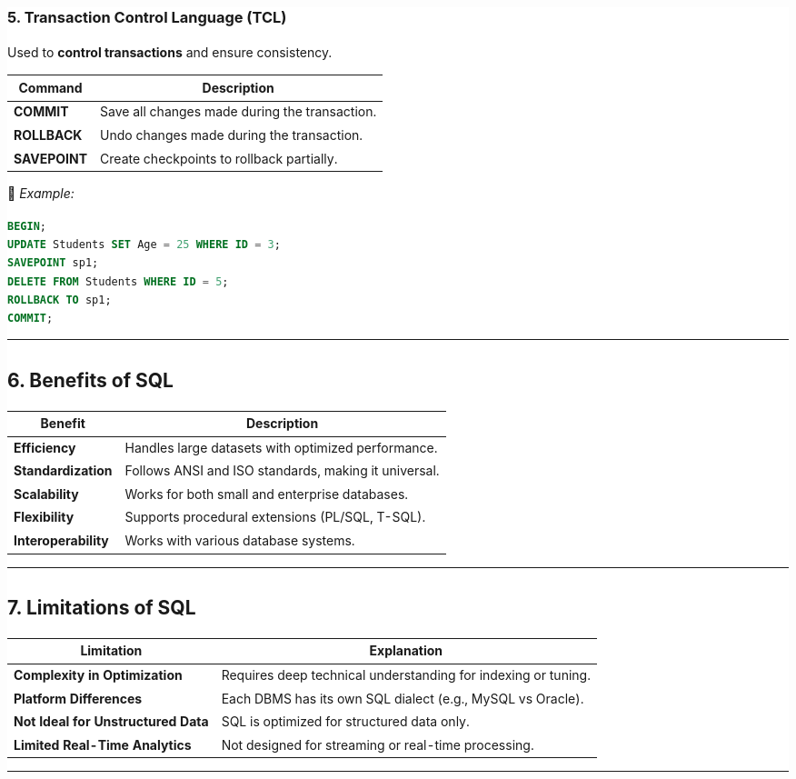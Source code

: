 ### **5. Transaction Control Language (TCL)**

Used to **control transactions** and ensure consistency.

| Command       | Description                                   |
| ------------- | --------------------------------------------- |
| **COMMIT**    | Save all changes made during the transaction. |
| **ROLLBACK**  | Undo changes made during the transaction.     |
| **SAVEPOINT** | Create checkpoints to rollback partially.     |

🧠 *Example:*

```sql
BEGIN;
UPDATE Students SET Age = 25 WHERE ID = 3;
SAVEPOINT sp1;
DELETE FROM Students WHERE ID = 5;
ROLLBACK TO sp1;
COMMIT;
```

---

## **6. Benefits of SQL**

| Benefit              | Description                                          |
| -------------------- | ---------------------------------------------------- |
| **Efficiency**       | Handles large datasets with optimized performance.   |
| **Standardization**  | Follows ANSI and ISO standards, making it universal. |
| **Scalability**      | Works for both small and enterprise databases.       |
| **Flexibility**      | Supports procedural extensions (PL/SQL, T-SQL).      |
| **Interoperability** | Works with various database systems.                 |

---

## **7. Limitations of SQL**

| Limitation                          | Explanation                                                   |
| ----------------------------------- | ------------------------------------------------------------- |
| **Complexity in Optimization**      | Requires deep technical understanding for indexing or tuning. |
| **Platform Differences**            | Each DBMS has its own SQL dialect (e.g., MySQL vs Oracle).    |
| **Not Ideal for Unstructured Data** | SQL is optimized for structured data only.                    |
| **Limited Real-Time Analytics**     | Not designed for streaming or real-time processing.           |

---
